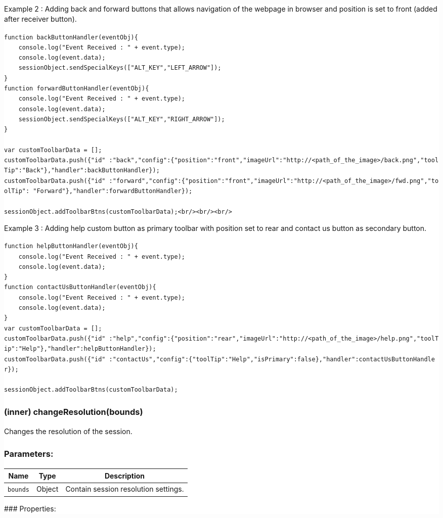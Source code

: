 Example 2 :  Adding back and forward buttons that allows navigation of the webpage in browser and position is set to front (added after receiver button). 
```
function backButtonHandler(eventObj){
	console.log("Event Received : " + event.type);		
	console.log(event.data);
	sessionObject.sendSpecialKeys(["ALT_KEY","LEFT_ARROW"]);
}
function forwardButtonHandler(eventObj){
	console.log("Event Received : " + event.type);		
	console.log(event.data);
	sessionObject.sendSpecialKeys(["ALT_KEY","RIGHT_ARROW"]);
}

var customToolbarData = [];
customToolbarData.push({"id" :"back","config":{"position":"front","imageUrl":"http://<path_of_the_image>/back.png","toolTip":"Back"},"handler":backButtonHandler});
customToolbarData.push({"id" :"forward","config":{"position":"front","imageUrl":"http://<path_of_the_image>/fwd.png","toolTip": "Forward"},"handler":forwardButtonHandler});

sessionObject.addToolbarBtns(customToolbarData);<br/><br/><br/>
```
Example 3 :  Adding help custom button as primary toolbar with position set to rear and contact us button as secondary button.
```
function helpButtonHandler(eventObj){
	console.log("Event Received : " + event.type);		
	console.log(event.data);
}
function contactUsButtonHandler(eventObj){
	console.log("Event Received : " + event.type);		
	console.log(event.data);
}
var customToolbarData = [];
customToolbarData.push({"id" :"help","config":{"position":"rear","imageUrl":"http://<path_of_the_image>/help.png","toolTip":"Help"},"handler":helpButtonHandler});
customToolbarData.push({"id" :"contactUs","config":{"toolTip":"Help","isPrimary":false},"handler":contactUsButtonHandler});

sessionObject.addToolbarBtns(customToolbarData);
```
### (inner) changeResolution(bounds)

Changes the resolution of the session.
### Parameters:

<table class="params"> <thead> <tr> <th>Name</th> <th>Type</th> <th class="last">Description</th> </tr></thead> <tbody> <tr> <td class="name"><code>bounds</code></td><td class="type"> <span class="param-type">Object</span> </td><td class="description last">Contain session resolution settings.</td></tr></tbody></table>
### Properties:
